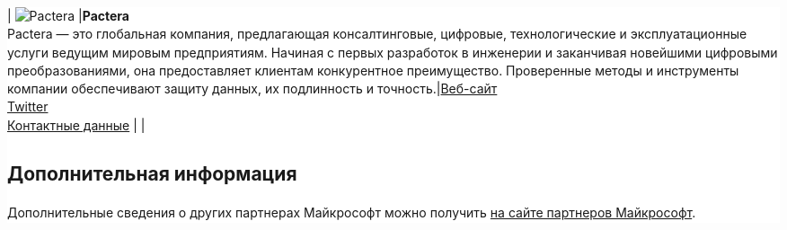 | ![Pactera][6] |**Pactera**<br>Pactera — это глобальная компания, предлагающая консалтинговые, цифровые, технологические и эксплуатационные услуги ведущим мировым предприятиям. Начиная с первых разработок в инженерии и заканчивая новейшими цифровыми преобразованиями, она предоставляет клиентам конкурентное преимущество. Проверенные методы и инструменты компании обеспечивают защиту данных, их подлинность и точность.|[Веб-сайт][pactera_website]<br>[Twitter][pactera_twitter]<br>[Контактные данные][pactera_contact] | |

## <a name="next-steps"></a>Дополнительная информация
Дополнительные сведения о других партнерах Майкрософт можно получить [на сайте партнеров Майкрософт](https://partner.microsoft.com/en-US/).


[1]: ./media/partner-migration-postgresql/SNP_Logo.png
[2]: ./media/partner-migration-postgresql/DB_Best_logo.png
[3]: ./media/partner-migration-postgresql/PW-logo-text-CMYK1000.png
[4]: ./media/partner-migration-postgresql/InfosysLogo.png
[5]: ./media/partner-migration-postgresql/credativ_round_logo2.png
[6]: ./media/partner-migration-postgresql/Pactera_logo_small2.png


[snp_website]:https://www.snp.com//
[dbbest_website]:https://www.dbbest.com/technologies/azure-database-service-mysql-postgresql//
[pragmatic-works_website]:https://pragmaticworks.com//
[infosys_website]:https://www.infosys.com/
[credativ_website]:https://www.credativ.com/postgresql-competence-center/microsoft-azure
[pactera_website]:https://en.pactera.com/service/azure-data-platform-services/




[credativ_marketplace]:https://azuremarketplace.microsoft.com/de-de/marketplace/apps?search=credativ&page=1




[dbbest_youtube]:https://www.youtube.com/user/DBBestTech
[pragmatic-works_youtube]:https://www.youtube.com/user/PragmaticWorks
[infosys_youtube]:https://www.youtube.com/user/Infosys
[credativ_youtube]:https://www.youtube.com/channel/UCnSnr6_TcILUQQvAwlYFc8A


[snp_twitter]:https://twitter.com/snptechnologies
[dbbest_twitter]:https://twitter.com/dbbest_tech
[pragmatic-works_twitter]:https://twitter.com/PragmaticWorks
[infosys_twitter]:https://twitter.com/infosys
[credative_twitter]:https://twitter.com/credativ
[pactera_twitter]:https://twitter.com/Pactera?s=17


[snp_contact]:mailto:sachin@snp.com
[dbbest_contact]:mailto:dmitry@dbbest.com
[pragmatic-works_contact]:mailto:marketing@pragmaticworks.com
[infosys_contact]:https://www.infosys.com/contact/
[credativ_contact]:mailto:info@credativ.com
[pactera_contact]:mailto:shushi.gaur@pactera.com
